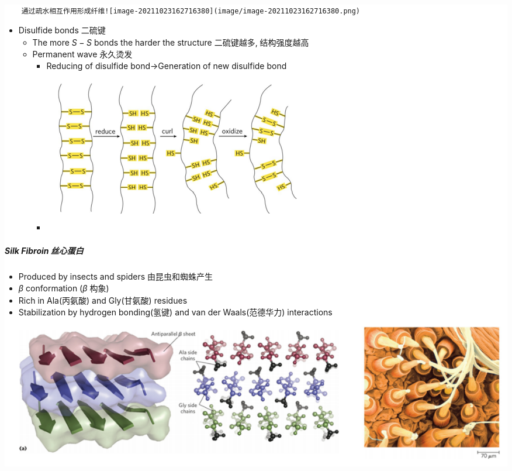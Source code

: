         通过疏水相互作用形成纤维![image-20211023162716380](image/image-20211023162716380.png)
+   Disulfide bonds 二硫键
    +   The more $S-S$ bonds the harder the structure
        二硫键越多, 结构强度越高
    +   Permanent wave 永久烫发
        +   Reducing of disulfide bond→Generation of new disulfide bond
        +   ![image-20211023162901669](image/image-20211023162901669.png)

##### Silk Fibroin 丝心蛋白

+   Produced by insects and spiders
    由昆虫和蜘蛛产生
+   $β$ conformation ($β$ 构象)
+   Rich in Ala(丙氨酸) and Gly(甘氨酸) residues
+   Stabilization by hydrogen bonding(氢键) and van der Waals(范德华力) interactions

![image-20211023163050051](image/image-20211023163050051.png)
